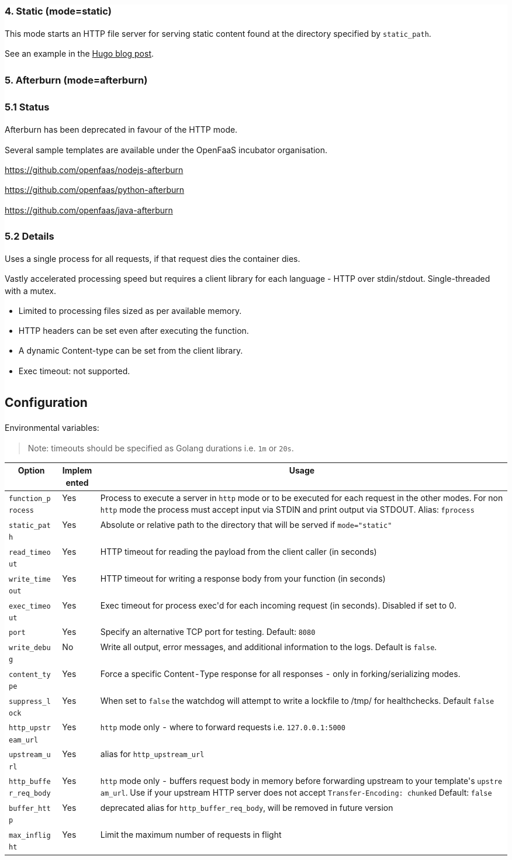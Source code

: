 ### 4. Static (mode=static)

This mode starts an HTTP file server for serving static content found at the directory specified by `static_path`.

See an example in the [Hugo blog post](https://www.openfaas.com/blog/serverless-static-sites/).

### 5. Afterburn (mode=afterburn)

### 5.1 Status

Afterburn has been deprecated in favour of the HTTP mode.

Several sample templates are available under the OpenFaaS incubator organisation.

https://github.com/openfaas/nodejs-afterburn

https://github.com/openfaas/python-afterburn

https://github.com/openfaas/java-afterburn

### 5.2 Details

Uses a single process for all requests, if that request dies the container dies.

Vastly accelerated processing speed but requires a client library for each language - HTTP over stdin/stdout. Single-threaded with a mutex.

* Limited to processing files sized as per available memory.

* HTTP headers can be set even after executing the function.

* A dynamic Content-type can be set from the client library.

* Exec timeout: not supported.

## Configuration

Environmental variables:

> Note: timeouts should be specified as Golang durations i.e. `1m` or `20s`. 

| Option                      | Implemented  | Usage                         |
|-----------------------------|--------------|-------------------------------|
| `function_process`          | Yes          | Process to execute a server in `http` mode or to be executed for each request in the other modes. For non `http` mode the process must accept input via STDIN and print output via STDOUT. Alias: `fprocess` |
| `static_path`               | Yes          | Absolute or relative path to the directory that will be served if `mode="static"` |
| `read_timeout`              | Yes          | HTTP timeout for reading the payload from the client caller (in seconds) |
| `write_timeout`             | Yes          | HTTP timeout for writing a response body from your function (in seconds)  |
| `exec_timeout`              | Yes          | Exec timeout for process exec'd for each incoming request (in seconds). Disabled if set to 0. |
| `port`                      | Yes          | Specify an alternative TCP port for testing. Default: `8080` |
| `write_debug`               | No           | Write all output, error messages, and additional information to the logs. Default is `false`. |
| `content_type`              | Yes          | Force a specific Content-Type response for all responses - only in forking/serializing modes. |
| `suppress_lock`             | Yes          | When set to `false` the watchdog will attempt to write a lockfile to /tmp/ for healthchecks. Default `false` |
| `http_upstream_url`         | Yes          | `http` mode only - where to forward requests i.e. `127.0.0.1:5000` |
| `upstream_url`              | Yes          | alias for `http_upstream_url` |
| `http_buffer_req_body`      | Yes          | `http` mode only - buffers request body in memory before forwarding upstream to your template's `upstream_url`. Use if your upstream HTTP server does not accept `Transfer-Encoding: chunked` Default: `false` |
| `buffer_http`               | Yes          | deprecated alias for `http_buffer_req_body`, will be removed in future version  |
| `max_inflight`              | Yes          | Limit the maximum number of requests in flight |

